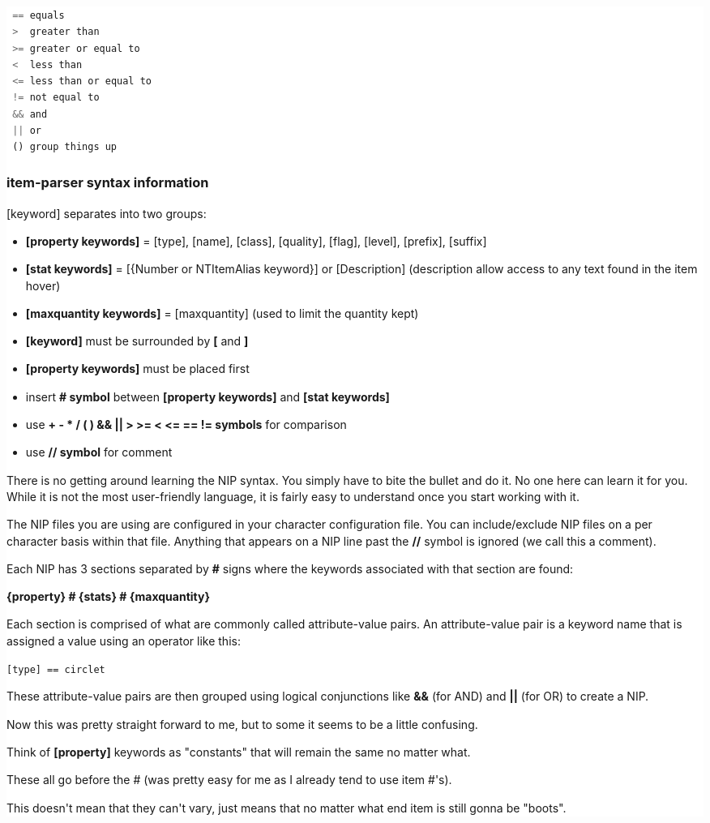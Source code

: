 ```javascript
 ==	equals
 >	greater than
 >=	greater or equal to
 <	less than
 <=	less than or equal to
 !=	not equal to
 &&	and
 ||	or
 ()	group things up
```

### item-parser syntax information

[keyword] separates into two groups:

* **[property keywords]** = [type], [name], [class], [quality], [flag], [level], [prefix], [suffix]
* **[stat keywords]** = [{Number or NTItemAlias keyword}] or [Description] (description allow access to any text found in the item hover)


* **[maxquantity keywords]** = [maxquantity] (used to limit the quantity kept)
* **[keyword]** must be surrounded by **[** and **]**
* **[property keywords]** must be placed first
* insert **# symbol** between **[property keywords]** and **[stat keywords]**
* use **+   -   \*   /   (   )   &&   ||   >   >=   <   <=   ==   !=  symbols** for comparison
* use **// symbol** for comment

There is no getting around learning the NIP syntax. You simply have to bite the bullet and do it. No one here can learn it for you. While it is not the most user-friendly language, it is fairly easy to understand once you start working with it.

The NIP files you are using are configured in your character configuration file. You can include/exclude NIP files on a per character basis within that file. Anything that appears on a NIP line past the **//** symbol is ignored (we call this a comment).

Each NIP has 3 sections separated by **#** signs where the keywords associated with that section are found: 

**{property} # {stats} # {maxquantity}**

Each section is comprised of what are commonly called attribute-value pairs. An attribute-value pair is a keyword name that is assigned a value using an operator like this: 
```
[type] == circlet
```
These attribute-value pairs are then grouped using logical conjunctions like **&&** (for AND) and **||** (for OR) to create a NIP.

Now this was pretty straight forward to me, but to some it seems to be a little confusing.

Think of **[property]** keywords as "constants" that will remain the same no matter what.

These all go before the # (was pretty easy for me as I already tend to use item #'s).

This doesn't mean that they can't vary, just means that no matter what end item is still gonna be "boots".
